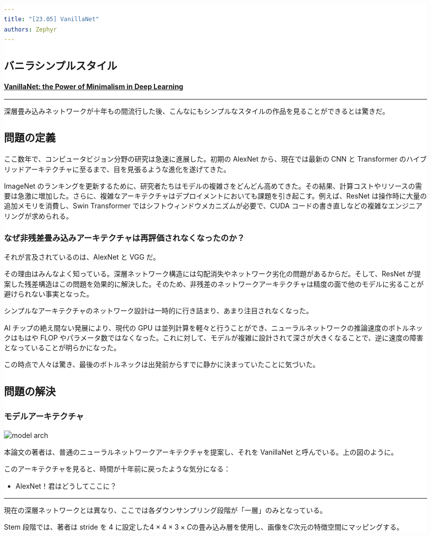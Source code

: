 ```yaml
---
title: "[23.05] VanillaNet"
authors: Zephyr
---
```


## バニラシンプルスタイル

[**VanillaNet: the Power of Minimalism in Deep Learning**](https://arxiv.org/abs/2305.12972)

---

深層畳み込みネットワークが十年もの間流行した後、こんなにもシンプルなスタイルの作品を見ることができるとは驚きだ。

## 問題の定義

ここ数年で、コンピュータビジョン分野の研究は急速に進展した。初期の AlexNet から、現在では最新の CNN と Transformer のハイブリッドアーキテクチャに至るまで、目を見張るような進化を遂げてきた。

ImageNet のランキングを更新するために、研究者たちはモデルの複雑さをどんどん高めてきた。その結果、計算コストやリソースの需要は急激に増加した。さらに、複雑なアーキテクチャはデプロイメントにおいても課題を引き起こす。例えば、ResNet は操作時に大量の追加メモリを消費し、Swin Transformer ではシフトウィンドウメカニズムが必要で、CUDA コードの書き直しなどの複雑なエンジニアリングが求められる。

### なぜ非残差畳み込みアーキテクチャは再評価されなくなったのか？

それが言及されているのは、AlexNet と VGG だ。

その理由はみんなよく知っている。深層ネットワーク構造には勾配消失やネットワーク劣化の問題があるからだ。そして、ResNet が提案した残差構造はこの問題を効果的に解決した。そのため、非残差のネットワークアーキテクチャは精度の面で他のモデルに劣ることが避けられない事実となった。

シンプルなアーキテクチャのネットワーク設計は一時的に行き詰まり、あまり注目されなくなった。

AI チップの絶え間ない発展により、現代の GPU は並列計算を軽々と行うことができ、ニューラルネットワークの推論速度のボトルネックはもはや FLOP やパラメータ数ではなくなった。これに対して、モデルが複雑に設計されて深さが大きくなることで、逆に速度の障害となっていることが明らかになった。

この時点で人々は驚き、最後のボトルネックは出発前からすでに静かに決まっていたことに気づいた。

## 問題の解決

### モデルアーキテクチャ

![model arch](./img/img1.jpg)

本論文の著者は、普通のニューラルネットワークアーキテクチャを提案し、それを VanillaNet と呼んでいる。上の図のように。

このアーキテクチャを見ると、時間が十年前に戻ったような気分になる：

- AlexNet！君はどうしてここに？

---

現在の深層ネットワークとは異なり、ここでは各ダウンサンプリング段階が「一層」のみとなっている。

Stem 段階では、著者は stride を 4 に設定した$4 \times 4 \times 3 \times C$の畳み込み層を使用し、画像を$C$次元の特徴空間にマッピングする。
